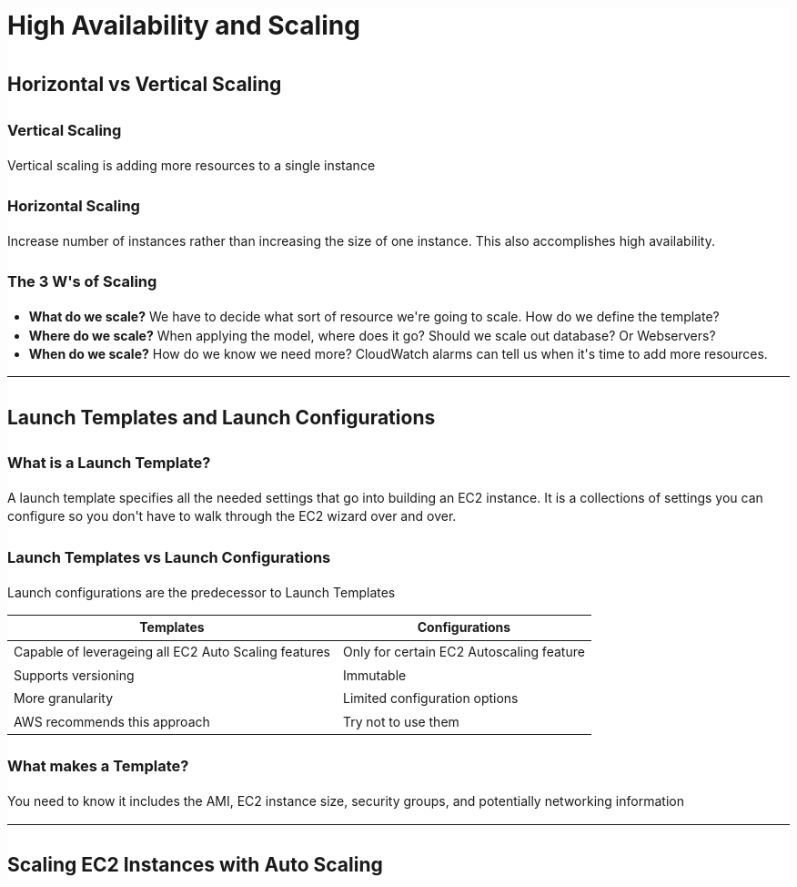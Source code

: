 # High Availability and Scaling
## Horizontal vs Vertical Scaling

### Vertical Scaling
Vertical scaling is adding more resources to a single instance

### Horizontal Scaling
Increase number of instances rather than increasing the size of one instance.  This also accomplishes high availability.

### The 3 W's of Scaling
- **What do we scale?**
	  We have to decide what sort of resource we're going to scale.  How do we define the template?
- **Where do we scale?**
	  When applying the model, where does it go?  Should we scale out database?  Or Webservers?
- **When do we scale?**
	  How do we know we need more?  CloudWatch alarms can tell us when it's time to add more resources.

---
## Launch Templates and Launch Configurations

### What is a Launch Template?

A launch template specifies all the needed settings that go into building an EC2 instance.  It is a collections of settings you can configure so you don't have to walk through the EC2 wizard over and over.

### Launch Templates vs Launch Configurations

Launch configurations are the predecessor to Launch Templates

| Templates | Configurations |
| ---- | ---- |
| Capable of leverageing all EC2 Auto Scaling features | Only for certain EC2 Autoscaling feature |
| Supports versioning | Immutable |
| More granularity | Limited configuration options |
| AWS recommends this approach | Try not to use them |

### What makes a Template?
You need to know it includes the AMI, EC2 instance size, security groups, and potentially networking information

---
## Scaling EC2 Instances with Auto Scaling

